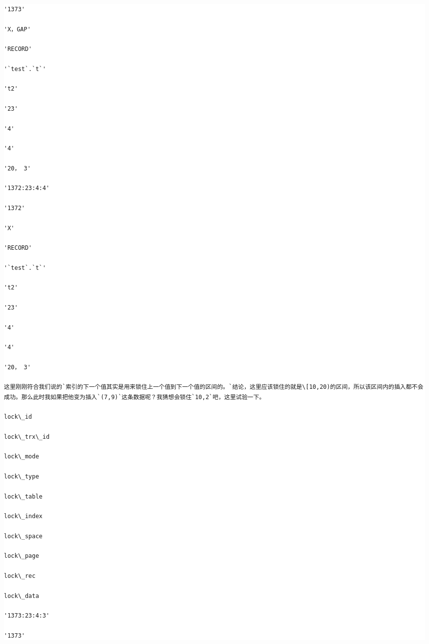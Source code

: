     '1373'
    
    'X，GAP'
    
    'RECORD'
    
    '`test`.`t`'
    
    't2'
    
    '23'
    
    '4'
    
    '4'
    
    '20， 3'
    
    '1372:23:4:4'
    
    '1372'
    
    'X'
    
    'RECORD'
    
    '`test`.`t`'
    
    't2'
    
    '23'
    
    '4'
    
    '4'
    
    '20， 3'
    
    这里刚刚符合我们说的`索引的下一个值其实是用来锁住上一个值到下一个值的区间的。`结论，这里应该锁住的就是\[10,20)的区间，所以该区间内的插入都不会成功。那么此时我如果把他变为插入`(7,9)`这条数据呢？我猜想会锁住`10,2`吧，这里试验一下。
    
    lock\_id
    
    lock\_trx\_id
    
    lock\_mode
    
    lock\_type
    
    lock\_table
    
    lock\_index
    
    lock\_space
    
    lock\_page
    
    lock\_rec
    
    lock\_data
    
    '1373:23:4:3'
    
    '1373'
    